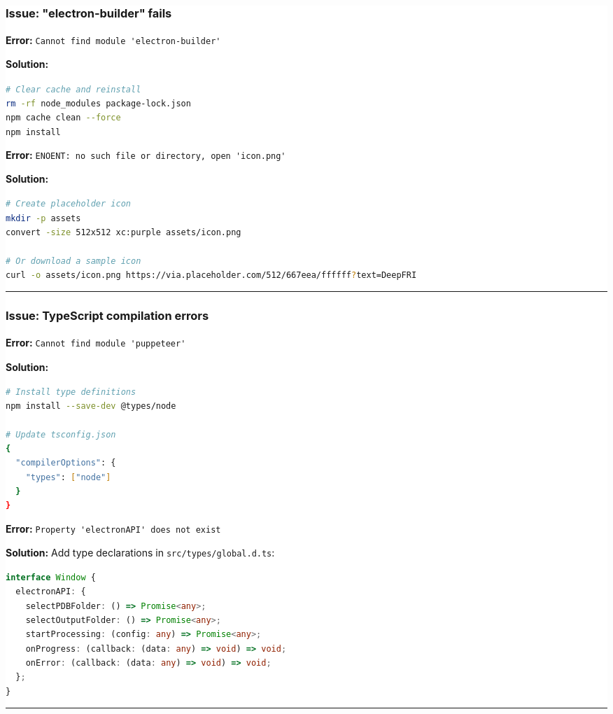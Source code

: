 
### Issue: "electron-builder" fails

**Error:** `Cannot find module 'electron-builder'`

**Solution:**

```bash
# Clear cache and reinstall
rm -rf node_modules package-lock.json
npm cache clean --force
npm install
```

**Error:** `ENOENT: no such file or directory, open 'icon.png'`

**Solution:**

```bash
# Create placeholder icon
mkdir -p assets
convert -size 512x512 xc:purple assets/icon.png

# Or download a sample icon
curl -o assets/icon.png https://via.placeholder.com/512/667eea/ffffff?text=DeepFRI
```

---

### Issue: TypeScript compilation errors

**Error:** `Cannot find module 'puppeteer'`

**Solution:**

```bash
# Install type definitions
npm install --save-dev @types/node

# Update tsconfig.json
{
  "compilerOptions": {
    "types": ["node"]
  }
}
```

**Error:** `Property 'electronAPI' does not exist`

**Solution:**
Add type declarations in `src/types/global.d.ts`:

```typescript
interface Window {
  electronAPI: {
    selectPDBFolder: () => Promise<any>;
    selectOutputFolder: () => Promise<any>;
    startProcessing: (config: any) => Promise<any>;
    onProgress: (callback: (data: any) => void) => void;
    onError: (callback: (data: any) => void) => void;
  };
}
```

---